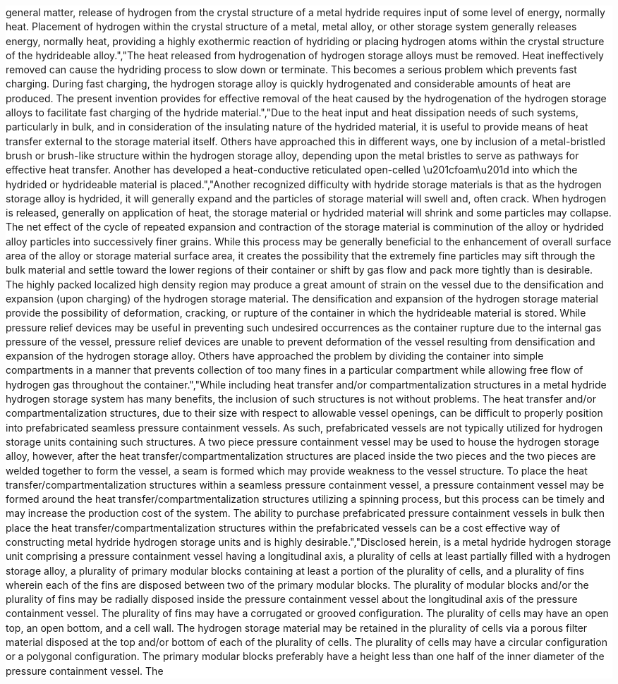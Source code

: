 general matter, release of hydrogen from the crystal structure of a metal hydride requires input of some level of energy, normally heat. Placement of hydrogen within the crystal structure of a metal, metal alloy, or other storage system generally releases energy, normally heat, providing a highly exothermic reaction of hydriding or placing hydrogen atoms within the crystal structure of the hydrideable alloy.","The heat released from hydrogenation of hydrogen storage alloys must be removed. Heat ineffectively removed can cause the hydriding process to slow down or terminate. This becomes a serious problem which prevents fast charging. During fast charging, the hydrogen storage alloy is quickly hydrogenated and considerable amounts of heat are produced. The present invention provides for effective removal of the heat caused by the hydrogenation of the hydrogen storage alloys to facilitate fast charging of the hydride material.","Due to the heat input and heat dissipation needs of such systems, particularly in bulk, and in consideration of the insulating nature of the hydrided material, it is useful to provide means of heat transfer external to the storage material itself. Others have approached this in different ways, one by inclusion of a metal-bristled brush or brush-like structure within the hydrogen storage alloy, depending upon the metal bristles to serve as pathways for effective heat transfer. Another has developed a heat-conductive reticulated open-celled \u201cfoam\u201d into which the hydrided or hydrideable material is placed.","Another recognized difficulty with hydride storage materials is that as the hydrogen storage alloy is hydrided, it will generally expand and the particles of storage material will swell and, often crack. When hydrogen is released, generally on application of heat, the storage material or hydrided material will shrink and some particles may collapse. The net effect of the cycle of repeated expansion and contraction of the storage material is comminution of the alloy or hydrided alloy particles into successively finer grains. While this process may be generally beneficial to the enhancement of overall surface area of the alloy or storage material surface area, it creates the possibility that the extremely fine particles may sift through the bulk material and settle toward the lower regions of their container or shift by gas flow and pack more tightly than is desirable. The highly packed localized high density region may produce a great amount of strain on the vessel due to the densification and expansion (upon charging) of the hydrogen storage material. The densification and expansion of the hydrogen storage material provide the possibility of deformation, cracking, or rupture of the container in which the hydrideable material is stored. While pressure relief devices may be useful in preventing such undesired occurrences as the container rupture due to the internal gas pressure of the vessel, pressure relief devices are unable to prevent deformation of the vessel resulting from densification and expansion of the hydrogen storage alloy. Others have approached the problem by dividing the container into simple compartments in a manner that prevents collection of too many fines in a particular compartment while allowing free flow of hydrogen gas throughout the container.","While including heat transfer and\/or compartmentalization structures in a metal hydride hydrogen storage system has many benefits, the inclusion of such structures is not without problems. The heat transfer and\/or compartmentalization structures, due to their size with respect to allowable vessel openings, can be difficult to properly position into prefabricated seamless pressure containment vessels. As such, prefabricated vessels are not typically utilized for hydrogen storage units containing such structures. A two piece pressure containment vessel may be used to house the hydrogen storage alloy, however, after the heat transfer\/compartmentalization structures are placed inside the two pieces and the two pieces are welded together to form the vessel, a seam is formed which may provide weakness to the vessel structure. To place the heat transfer\/compartmentalization structures within a seamless pressure containment vessel, a pressure containment vessel may be formed around the heat transfer\/compartmentalization structures utilizing a spinning process, but this process can be timely and may increase the production cost of the system. The ability to purchase prefabricated pressure containment vessels in bulk then place the heat transfer\/compartmentalization structures within the prefabricated vessels can be a cost effective way of constructing metal hydride hydrogen storage units and is highly desirable.","Disclosed herein, is a metal hydride hydrogen storage unit comprising a pressure containment vessel having a longitudinal axis, a plurality of cells at least partially filled with a hydrogen storage alloy, a plurality of primary modular blocks containing at least a portion of the plurality of cells, and a plurality of fins wherein each of the fins are disposed between two of the primary modular blocks. The plurality of modular blocks and\/or the plurality of fins may be radially disposed inside the pressure containment vessel about the longitudinal axis of the pressure containment vessel. The plurality of fins may have a corrugated or grooved configuration. The plurality of cells may have an open top, an open bottom, and a cell wall. The hydrogen storage material may be retained in the plurality of cells via a porous filter material disposed at the top and\/or bottom of each of the plurality of cells. The plurality of cells may have a circular configuration or a polygonal configuration. The primary modular blocks preferably have a height less than one half of the inner diameter of the pressure containment vessel. The